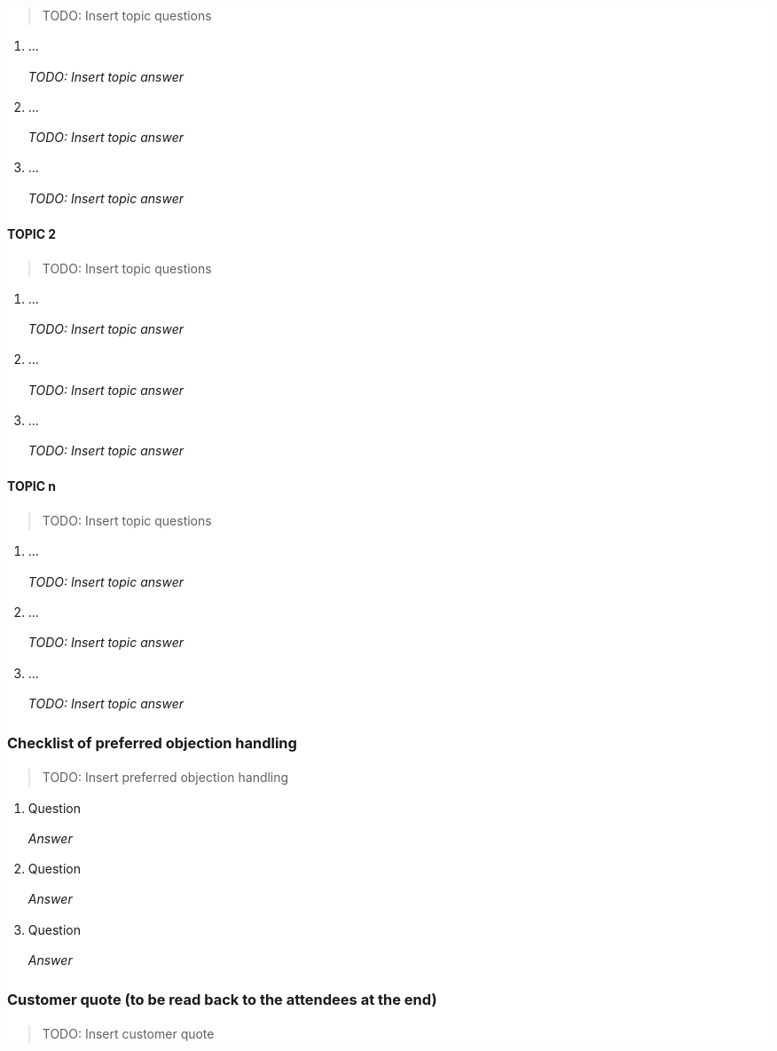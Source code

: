 > TODO: Insert topic questions

1. ...

    *TODO: Insert topic answer*

2. ...

    *TODO: Insert topic answer*

3. ...

    *TODO: Insert topic answer*

#### TOPIC 2

> TODO: Insert topic questions

1. ...

    *TODO: Insert topic answer*

2. ...

    *TODO: Insert topic answer*

3. ...

    *TODO: Insert topic answer*

#### TOPIC n

> TODO: Insert topic questions

1. ...

    *TODO: Insert topic answer*

2. ...

    *TODO: Insert topic answer*

3. ...

    *TODO: Insert topic answer*

### Checklist of preferred objection handling

> TODO: Insert preferred objection handling

1. Question

    *Answer*

2. Question

    *Answer*

3. Question

    *Answer*

### Customer quote (to be read back to the attendees at the end)

> TODO: Insert customer quote